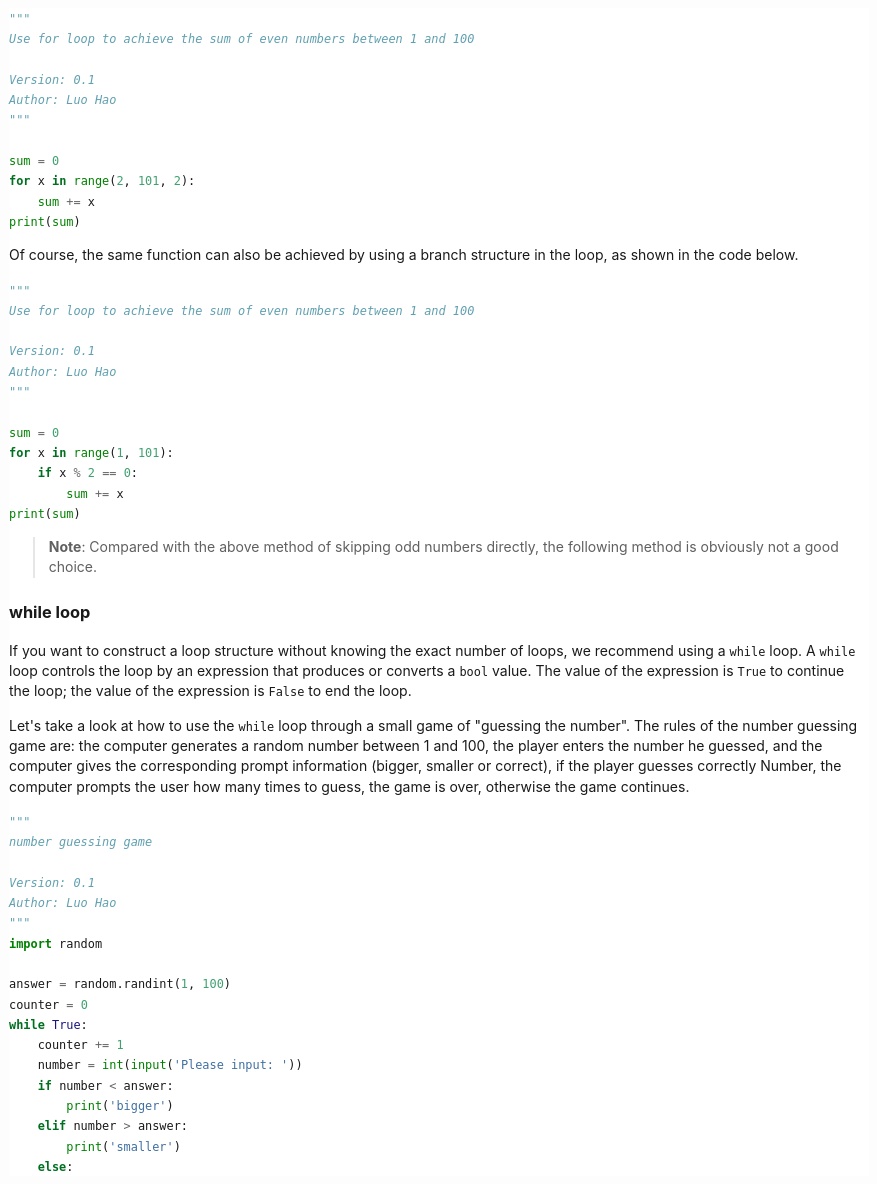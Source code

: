 ````Python
"""
Use for loop to achieve the sum of even numbers between 1 and 100

Version: 0.1
Author: Luo Hao
"""

sum = 0
for x in range(2, 101, 2):
    sum += x
print(sum)
````

Of course, the same function can also be achieved by using a branch structure in the loop, as shown in the code below.

````Python
"""
Use for loop to achieve the sum of even numbers between 1 and 100

Version: 0.1
Author: Luo Hao
"""

sum = 0
for x in range(1, 101):
    if x % 2 == 0:
        sum += x
print(sum)
````

> **Note**: Compared with the above method of skipping odd numbers directly, the following method is obviously not a good choice.

### while loop

If you want to construct a loop structure without knowing the exact number of loops, we recommend using a `while` loop. A `while` loop controls the loop by an expression that produces or converts a `bool` value. The value of the expression is `True` to continue the loop; the value of the expression is `False` to end the loop.

Let's take a look at how to use the `while` loop through a small game of "guessing the number". The rules of the number guessing game are: the computer generates a random number between 1 and 100, the player enters the number he guessed, and the computer gives the corresponding prompt information (bigger, smaller or correct), if the player guesses correctly Number, the computer prompts the user how many times to guess, the game is over, otherwise the game continues.

````Python
"""
number guessing game

Version: 0.1
Author: Luo Hao
"""
import random

answer = random.randint(1, 100)
counter = 0
while True:
    counter += 1
    number = int(input('Please input: '))
    if number < answer:
        print('bigger')
    elif number > answer:
        print('smaller')
    else:
````